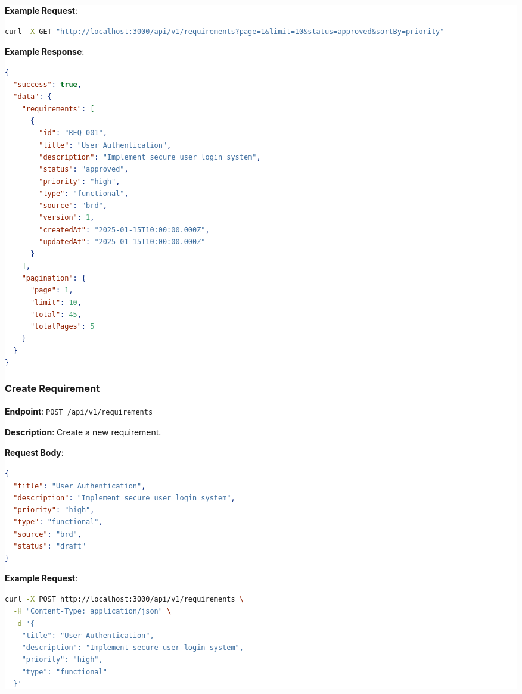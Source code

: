 **Example Request**:
```bash
curl -X GET "http://localhost:3000/api/v1/requirements?page=1&limit=10&status=approved&sortBy=priority"
```

**Example Response**:
```json
{
  "success": true,
  "data": {
    "requirements": [
      {
        "id": "REQ-001",
        "title": "User Authentication",
        "description": "Implement secure user login system",
        "status": "approved",
        "priority": "high",
        "type": "functional",
        "source": "brd",
        "version": 1,
        "createdAt": "2025-01-15T10:00:00.000Z",
        "updatedAt": "2025-01-15T10:00:00.000Z"
      }
    ],
    "pagination": {
      "page": 1,
      "limit": 10,
      "total": 45,
      "totalPages": 5
    }
  }
}
```

### Create Requirement

**Endpoint**: `POST /api/v1/requirements`

**Description**: Create a new requirement.

**Request Body**:
```json
{
  "title": "User Authentication",
  "description": "Implement secure user login system",
  "priority": "high",
  "type": "functional",
  "source": "brd",
  "status": "draft"
}
```

**Example Request**:
```bash
curl -X POST http://localhost:3000/api/v1/requirements \
  -H "Content-Type: application/json" \
  -d '{
    "title": "User Authentication",
    "description": "Implement secure user login system",
    "priority": "high",
    "type": "functional"
  }'
```
